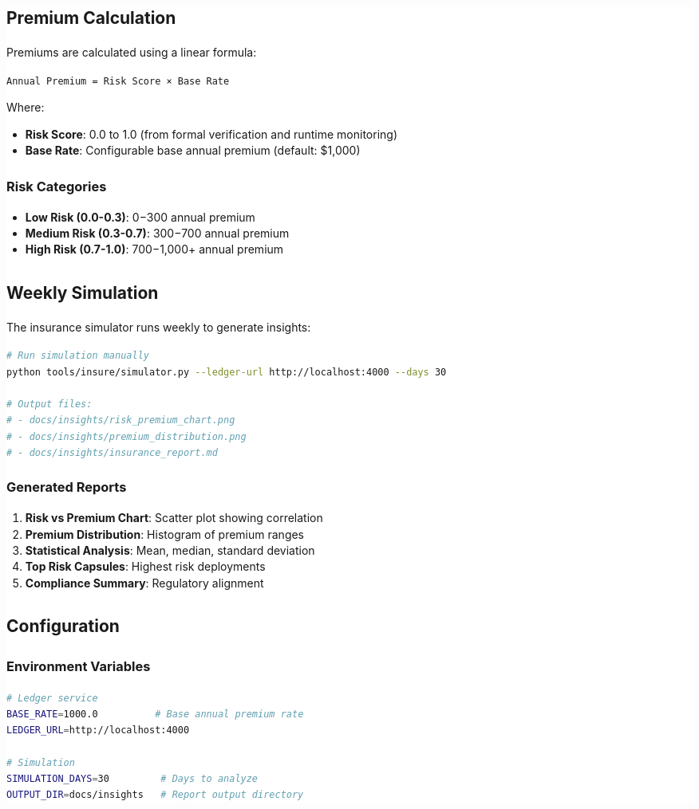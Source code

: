 ## Premium Calculation

Premiums are calculated using a linear formula:

```
Annual Premium = Risk Score × Base Rate
```

Where:

- **Risk Score**: 0.0 to 1.0 (from formal verification and runtime monitoring)
- **Base Rate**: Configurable base annual premium (default: $1,000)

### Risk Categories

- **Low Risk (0.0-0.3)**: $0-$300 annual premium
- **Medium Risk (0.3-0.7)**: $300-$700 annual premium
- **High Risk (0.7-1.0)**: $700-$1,000+ annual premium

## Weekly Simulation

The insurance simulator runs weekly to generate insights:

```bash
# Run simulation manually
python tools/insure/simulator.py --ledger-url http://localhost:4000 --days 30

# Output files:
# - docs/insights/risk_premium_chart.png
# - docs/insights/premium_distribution.png
# - docs/insights/insurance_report.md
```

### Generated Reports

1. **Risk vs Premium Chart**: Scatter plot showing correlation
2. **Premium Distribution**: Histogram of premium ranges
3. **Statistical Analysis**: Mean, median, standard deviation
4. **Top Risk Capsules**: Highest risk deployments
5. **Compliance Summary**: Regulatory alignment

## Configuration

### Environment Variables

```bash
# Ledger service
BASE_RATE=1000.0          # Base annual premium rate
LEDGER_URL=http://localhost:4000

# Simulation
SIMULATION_DAYS=30         # Days to analyze
OUTPUT_DIR=docs/insights   # Report output directory
```
